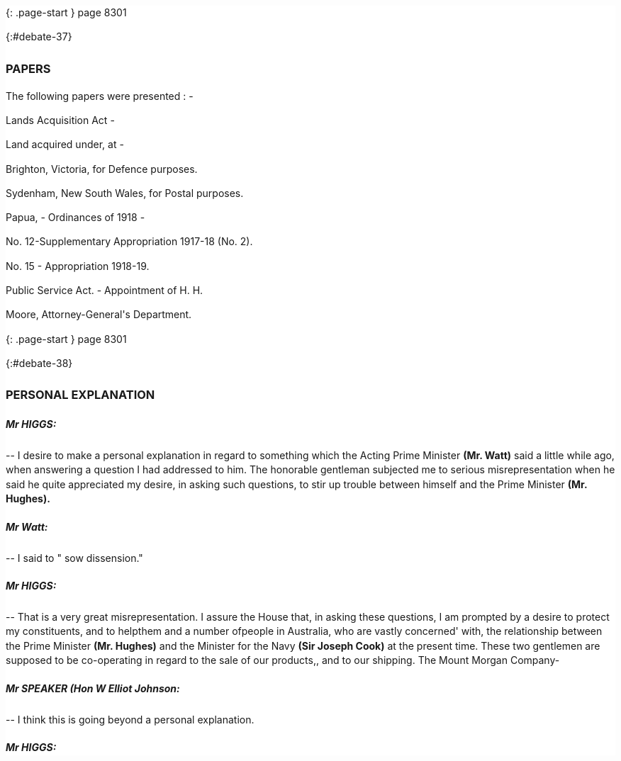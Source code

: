 {: .page-start }
page 8301

{:#debate-37}
### PAPERS

The following papers were presented : - 

Lands Acquisition Act - 

Land acquired under, at - 

Brighton, Victoria, for Defence purposes. 

Sydenham, New South Wales, for Postal purposes. 

Papua, - Ordinances of 1918 - 

No. 12-Supplementary Appropriation 1917-18 (No. 2). 

No. 15 - Appropriation 1918-19. 

Public Service Act. - Appointment of H. H. 

Moore, Attorney-General's Department. 

{: .page-start }
page 8301

{:#debate-38}
### PERSONAL EXPLANATION

##### Mr HIGGS:

-- I desire to make a personal explanation in regard to something which the Acting Prime Minister  **(Mr. Watt)**  said a little while ago, when answering a question I had addressed to him. The honorable gentleman subjected me to serious misrepresentation when he said he quite appreciated my desire, in asking such questions, to stir up trouble between himself and the Prime Minister  **(Mr. Hughes).** 

##### Mr Watt:

--  I said to " sow dissension." 

##### Mr HIGGS:

-- That is a very great misrepresentation. I assure the House that, in asking these questions, I am prompted by a desire to protect my constituents, and to helpthem and a number ofpeople in Australia, who are vastly concerned' with, the relationship between the Prime Minister  **(Mr. Hughes)**  and the Minister for the Navy  **(Sir Joseph Cook)**  at the present time. These two gentlemen are supposed to be co-operating in regard to the sale of our products,, and to our shipping. The Mount Morgan Company- 

##### Mr SPEAKER (Hon W Elliot Johnson:

--  I think this is going beyond a personal explanation. 

##### Mr HIGGS:
